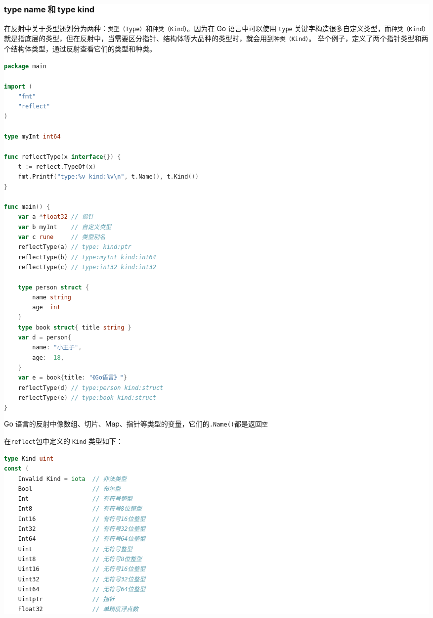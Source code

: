 ```go
```

### type name 和 type kind

​	在反射中关于类型还划分为两种：`类型（Type）`和`种类（Kind）`。因为在 Go 语言中可以使用 `type` 关键字构造很多自定义类型，而`种类（Kind）`就是指底层的类型，但在反射中，当需要区分指针、结构体等大品种的类型时，就会用到`种类（Kind）`。 举个例子，定义了两个指针类型和两个结构体类型，通过反射查看它们的类型和种类。

```go
package main

import (
	"fmt"
	"reflect"
)

type myInt int64

func reflectType(x interface{}) {
	t := reflect.TypeOf(x)
	fmt.Printf("type:%v kind:%v\n", t.Name(), t.Kind())
}

func main() {
	var a *float32 // 指针
	var b myInt    // 自定义类型
	var c rune     // 类型别名
	reflectType(a) // type: kind:ptr
	reflectType(b) // type:myInt kind:int64
	reflectType(c) // type:int32 kind:int32

	type person struct {
		name string
		age  int
	}
	type book struct{ title string }
	var d = person{
		name: "小王子",
		age:  18,
	}
	var e = book{title: "《Go语言》"}
	reflectType(d) // type:person kind:struct
	reflectType(e) // type:book kind:struct
}
```

Go 语言的反射中像数组、切片、Map、指针等类型的变量，它们的`.Name()`都是返回`空`

在`reflect`包中定义的 `Kind` 类型如下：

```go
type Kind uint
const (
    Invalid Kind = iota  // 非法类型
    Bool                 // 布尔型
    Int                  // 有符号整型
    Int8                 // 有符号8位整型
    Int16                // 有符号16位整型
    Int32                // 有符号32位整型
    Int64                // 有符号64位整型
    Uint                 // 无符号整型
    Uint8                // 无符号8位整型
    Uint16               // 无符号16位整型 
    Uint32               // 无符号32位整型
    Uint64               // 无符号64位整型
    Uintptr              // 指针
    Float32              // 单精度浮点数
```